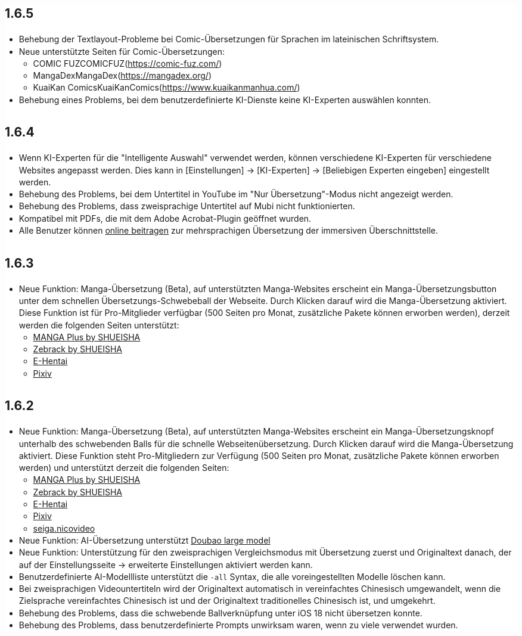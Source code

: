 ## 1.6.5

- Behebung der Textlayout-Probleme bei Comic-Übersetzungen für Sprachen im lateinischen Schriftsystem.
- Neue unterstützte Seiten für Comic-Übersetzungen:
  - COMIC FUZCOMICFUZ(https://comic-fuz.com/)
  - MangaDexMangaDex(https://mangadex.org/)
  - KuaiKan ComicsKuaiKanComics(https://www.kuaikanmanhua.com/)
- Behebung eines Problems, bei dem benutzerdefinierte KI-Dienste keine KI-Experten auswählen konnten.

## 1.6.4

- Wenn KI-Experten für die "Intelligente Auswahl" verwendet werden, können verschiedene KI-Experten für verschiedene Websites angepasst werden. Dies kann in [Einstellungen] -> [KI-Experten] -> [Beliebigen Experten eingeben] eingestellt werden.
- Behebung des Problems, bei dem Untertitel in YouTube im "Nur Übersetzung"-Modus nicht angezeigt werden.
- Behebung des Problems, dass zweisprachige Untertitel auf Mubi nicht funktionierten.
- Kompatibel mit PDFs, die mit dem Adobe Acrobat-Plugin geöffnet wurden.
- Alle Benutzer können [online beitragen](https://weblate.immersivetranslate.com/projects/immersive-translate/extension/) zur mehrsprachigen Übersetzung der immersiven Überschnittstelle.

## 1.6.3

- Neue Funktion: Manga-Übersetzung (Beta), auf unterstützten Manga-Websites erscheint ein Manga-Übersetzungsbutton unter dem schnellen Übersetzungs-Schwebeball der Webseite. Durch Klicken darauf wird die Manga-Übersetzung aktiviert. Diese Funktion ist für Pro-Mitglieder verfügbar (500 Seiten pro Monat, zusätzliche Pakete können erworben werden), derzeit werden die folgenden Seiten unterstützt:
  - [MANGA Plus by SHUEISHA](https://mangaplus.shueisha.co.jp)
  - [Zebrack by SHUEISHA](https://zebrack-comic.shueisha.co.jp)
  - [E-Hentai](https://e-hentai.org)
  - [Pixiv](https://www.pixiv.net/manga)

## 1.6.2

- Neue Funktion: Manga-Übersetzung (Beta), auf unterstützten Manga-Websites erscheint ein Manga-Übersetzungsknopf unterhalb des schwebenden Balls für die schnelle Webseitenübersetzung. Durch Klicken darauf wird die Manga-Übersetzung aktiviert. Diese Funktion steht Pro-Mitgliedern zur Verfügung (500 Seiten pro Monat, zusätzliche Pakete können erworben werden) und unterstützt derzeit die folgenden Seiten:
  - [MANGA Plus by SHUEISHA](https://mangaplus.shueisha.co.jp)
  - [Zebrack by SHUEISHA](https://zebrack-comic.shueisha.co.jp)
  - [E-Hentai](https://e-hentai.org)
  - [Pixiv](https://www.pixiv.net/manga)
  - [seiga.nicovideo](https://seiga.nicovideo.jp/?cmnhd_ref=device=pc&site=seiga&pos=header_servicelink)
- Neue Funktion: AI-Übersetzung unterstützt [Doubao large model](https://www.volcengine.com/product/doubao)
- Neue Funktion: Unterstützung für den zweisprachigen Vergleichsmodus mit Übersetzung zuerst und Originaltext danach, der auf der Einstellungsseite -> erweiterte Einstellungen aktiviert werden kann.
- Benutzerdefinierte AI-Modellliste unterstützt die `-all` Syntax, die alle voreingestellten Modelle löschen kann.
- Bei zweisprachigen Videountertiteln wird der Originaltext automatisch in vereinfachtes Chinesisch umgewandelt, wenn die Zielsprache vereinfachtes Chinesisch ist und der Originaltext traditionelles Chinesisch ist, und umgekehrt.
- Behebung des Problems, dass die schwebende Ballverknüpfung unter iOS 18 nicht übersetzen konnte.
- Behebung des Problems, dass benutzerdefinierte Prompts unwirksam waren, wenn zu viele verwendet wurden.
